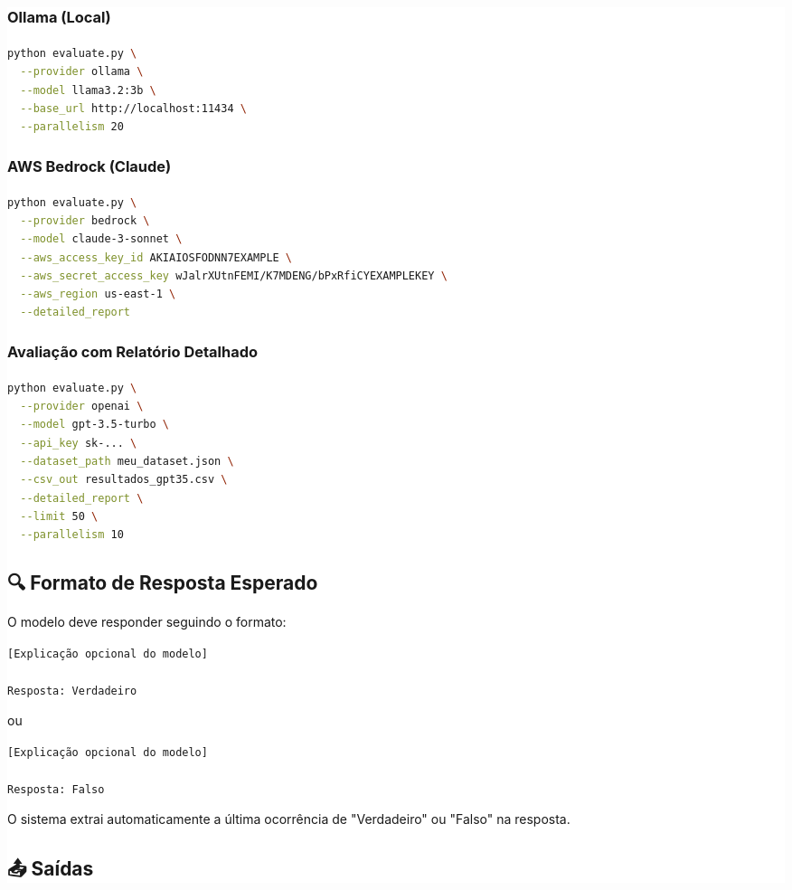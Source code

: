 ### Ollama (Local)
```bash
python evaluate.py \
  --provider ollama \
  --model llama3.2:3b \
  --base_url http://localhost:11434 \
  --parallelism 20
```

### AWS Bedrock (Claude)
```bash
python evaluate.py \
  --provider bedrock \
  --model claude-3-sonnet \
  --aws_access_key_id AKIAIOSFODNN7EXAMPLE \
  --aws_secret_access_key wJalrXUtnFEMI/K7MDENG/bPxRfiCYEXAMPLEKEY \
  --aws_region us-east-1 \
  --detailed_report
```

### Avaliação com Relatório Detalhado
```bash
python evaluate.py \
  --provider openai \
  --model gpt-3.5-turbo \
  --api_key sk-... \
  --dataset_path meu_dataset.json \
  --csv_out resultados_gpt35.csv \
  --detailed_report \
  --limit 50 \
  --parallelism 10
```

## 🔍 Formato de Resposta Esperado

O modelo deve responder seguindo o formato:
```
[Explicação opcional do modelo]

Resposta: Verdadeiro
```
ou
```
[Explicação opcional do modelo]

Resposta: Falso
```

O sistema extrai automaticamente a última ocorrência de "Verdadeiro" ou "Falso" na resposta.

## 📤 Saídas
